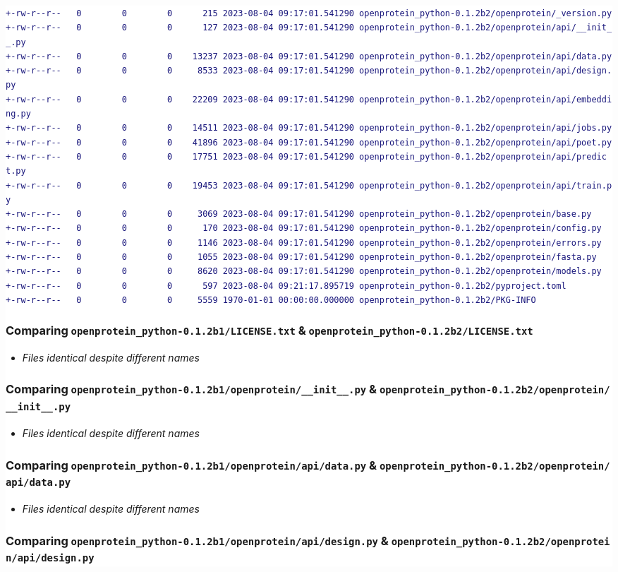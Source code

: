 ```diff
+-rw-r--r--   0        0        0      215 2023-08-04 09:17:01.541290 openprotein_python-0.1.2b2/openprotein/_version.py
+-rw-r--r--   0        0        0      127 2023-08-04 09:17:01.541290 openprotein_python-0.1.2b2/openprotein/api/__init__.py
+-rw-r--r--   0        0        0    13237 2023-08-04 09:17:01.541290 openprotein_python-0.1.2b2/openprotein/api/data.py
+-rw-r--r--   0        0        0     8533 2023-08-04 09:17:01.541290 openprotein_python-0.1.2b2/openprotein/api/design.py
+-rw-r--r--   0        0        0    22209 2023-08-04 09:17:01.541290 openprotein_python-0.1.2b2/openprotein/api/embedding.py
+-rw-r--r--   0        0        0    14511 2023-08-04 09:17:01.541290 openprotein_python-0.1.2b2/openprotein/api/jobs.py
+-rw-r--r--   0        0        0    41896 2023-08-04 09:17:01.541290 openprotein_python-0.1.2b2/openprotein/api/poet.py
+-rw-r--r--   0        0        0    17751 2023-08-04 09:17:01.541290 openprotein_python-0.1.2b2/openprotein/api/predict.py
+-rw-r--r--   0        0        0    19453 2023-08-04 09:17:01.541290 openprotein_python-0.1.2b2/openprotein/api/train.py
+-rw-r--r--   0        0        0     3069 2023-08-04 09:17:01.541290 openprotein_python-0.1.2b2/openprotein/base.py
+-rw-r--r--   0        0        0      170 2023-08-04 09:17:01.541290 openprotein_python-0.1.2b2/openprotein/config.py
+-rw-r--r--   0        0        0     1146 2023-08-04 09:17:01.541290 openprotein_python-0.1.2b2/openprotein/errors.py
+-rw-r--r--   0        0        0     1055 2023-08-04 09:17:01.541290 openprotein_python-0.1.2b2/openprotein/fasta.py
+-rw-r--r--   0        0        0     8620 2023-08-04 09:17:01.541290 openprotein_python-0.1.2b2/openprotein/models.py
+-rw-r--r--   0        0        0      597 2023-08-04 09:21:17.895719 openprotein_python-0.1.2b2/pyproject.toml
+-rw-r--r--   0        0        0     5559 1970-01-01 00:00:00.000000 openprotein_python-0.1.2b2/PKG-INFO
```

### Comparing `openprotein_python-0.1.2b1/LICENSE.txt` & `openprotein_python-0.1.2b2/LICENSE.txt`

 * *Files identical despite different names*

### Comparing `openprotein_python-0.1.2b1/openprotein/__init__.py` & `openprotein_python-0.1.2b2/openprotein/__init__.py`

 * *Files identical despite different names*

### Comparing `openprotein_python-0.1.2b1/openprotein/api/data.py` & `openprotein_python-0.1.2b2/openprotein/api/data.py`

 * *Files identical despite different names*

### Comparing `openprotein_python-0.1.2b1/openprotein/api/design.py` & `openprotein_python-0.1.2b2/openprotein/api/design.py`

